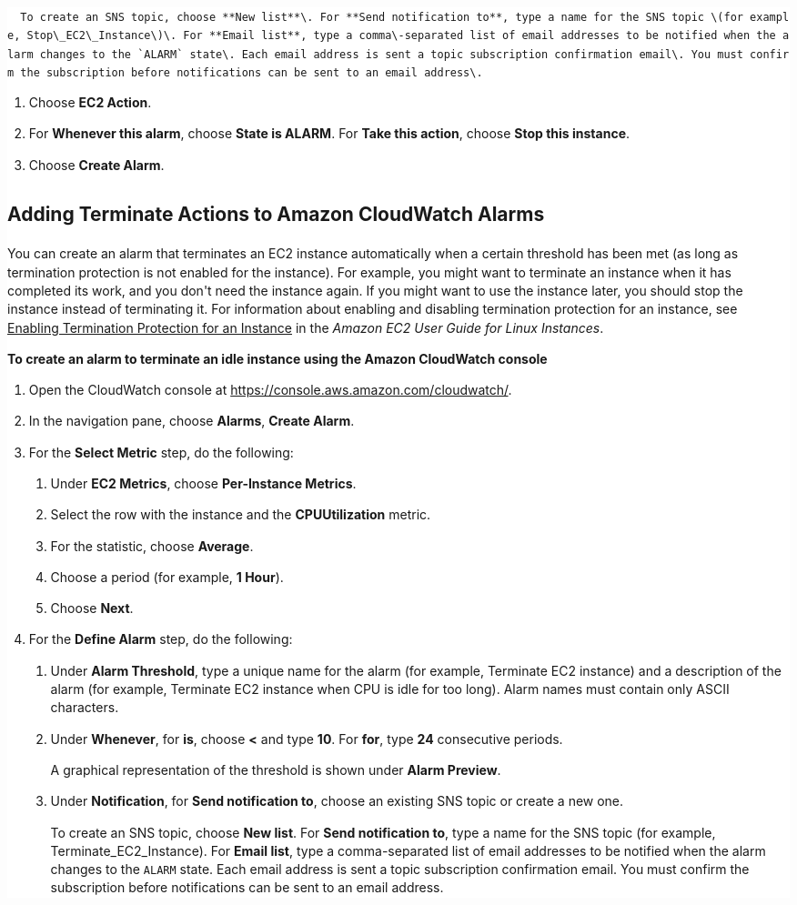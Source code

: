       To create an SNS topic, choose **New list**\. For **Send notification to**, type a name for the SNS topic \(for example, Stop\_EC2\_Instance\)\. For **Email list**, type a comma\-separated list of email addresses to be notified when the alarm changes to the `ALARM` state\. Each email address is sent a topic subscription confirmation email\. You must confirm the subscription before notifications can be sent to an email address\.

   1. Choose **EC2 Action**\.

   1. For **Whenever this alarm**, choose **State is ALARM**\. For **Take this action**, choose **Stop this instance**\.

   1. Choose **Create Alarm**\.

## Adding Terminate Actions to Amazon CloudWatch Alarms<a name="AddingTerminateActions"></a>

You can create an alarm that terminates an EC2 instance automatically when a certain threshold has been met \(as long as termination protection is not enabled for the instance\)\. For example, you might want to terminate an instance when it has completed its work, and you don't need the instance again\. If you might want to use the instance later, you should stop the instance instead of terminating it\. For information about enabling and disabling termination protection for an instance, see [Enabling Termination Protection for an Instance](https://docs.aws.amazon.com/AWSEC2/latest/UserGuide/Using_ChangingDisableAPITermination.html) in the *Amazon EC2 User Guide for Linux Instances*\.

**To create an alarm to terminate an idle instance using the Amazon CloudWatch console**

1. Open the CloudWatch console at [https://console\.aws\.amazon\.com/cloudwatch/](https://console.aws.amazon.com/cloudwatch/)\.

1. In the navigation pane, choose **Alarms**, **Create Alarm**\.

1. For the **Select Metric** step, do the following:

   1. Under **EC2 Metrics**, choose **Per\-Instance Metrics**\.

   1. Select the row with the instance and the **CPUUtilization** metric\.

   1. For the statistic, choose **Average**\.

   1. Choose a period \(for example, **1 Hour**\)\.

   1. Choose **Next**\.

1. For the **Define Alarm** step, do the following:

   1. Under **Alarm Threshold**, type a unique name for the alarm \(for example, Terminate EC2 instance\) and a description of the alarm \(for example, Terminate EC2 instance when CPU is idle for too long\)\. Alarm names must contain only ASCII characters\.

   1. Under **Whenever**, for **is**, choose **<** and type **10**\. For **for**, type **24** consecutive periods\.

      A graphical representation of the threshold is shown under **Alarm Preview**\.

   1. Under **Notification**, for **Send notification to**, choose an existing SNS topic or create a new one\.

      To create an SNS topic, choose **New list**\. For **Send notification to**, type a name for the SNS topic \(for example, Terminate\_EC2\_Instance\)\. For **Email list**, type a comma\-separated list of email addresses to be notified when the alarm changes to the `ALARM` state\. Each email address is sent a topic subscription confirmation email\. You must confirm the subscription before notifications can be sent to an email address\.
